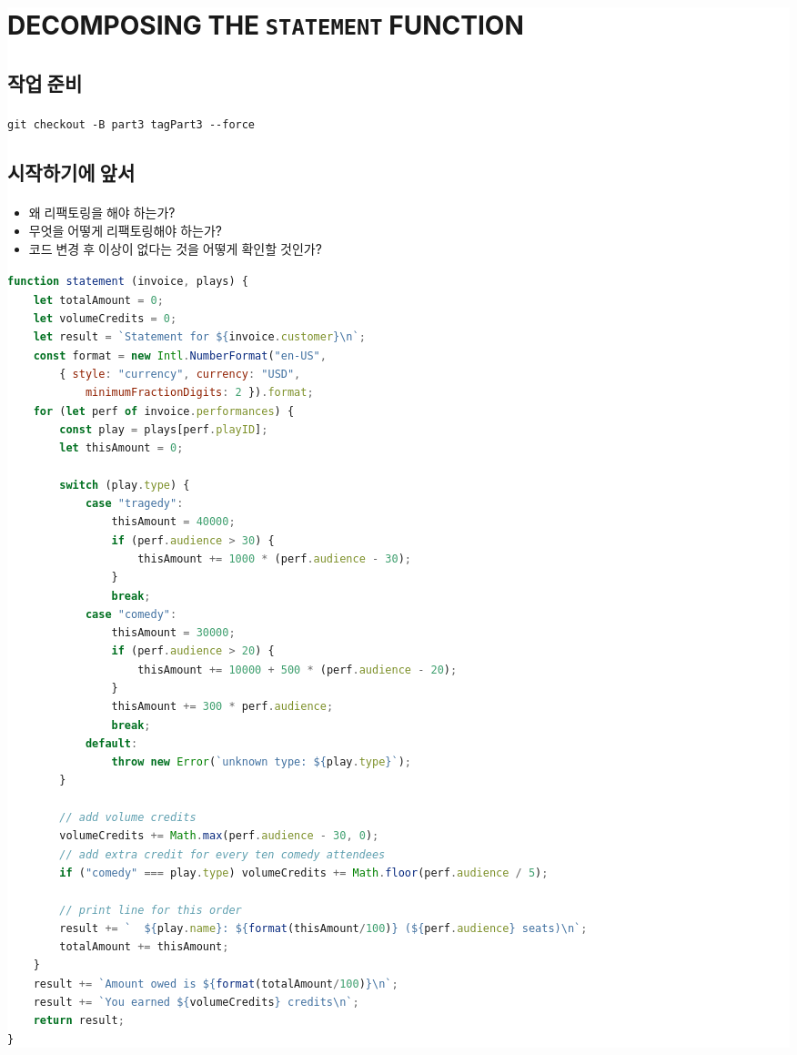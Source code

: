 # DECOMPOSING THE `STATEMENT` FUNCTION


## 작업 준비

```
git checkout -B part3 tagPart3 --force
```



## 시작하기에 앞서

-  왜 리팩토링을 해야 하는가?
-  무엇을 어떻게 리팩토링해야 하는가?
-  코드 변경 후 이상이 없다는 것을 어떻게 확인할 것인가?



```javascript
function statement (invoice, plays) {
    let totalAmount = 0;
    let volumeCredits = 0;
    let result = `Statement for ${invoice.customer}\n`;
    const format = new Intl.NumberFormat("en-US",
        { style: "currency", currency: "USD",
            minimumFractionDigits: 2 }).format;
    for (let perf of invoice.performances) {
        const play = plays[perf.playID];
        let thisAmount = 0;

        switch (play.type) {
            case "tragedy":
                thisAmount = 40000;
                if (perf.audience > 30) {
                    thisAmount += 1000 * (perf.audience - 30);
                }
                break;
            case "comedy":
                thisAmount = 30000;
                if (perf.audience > 20) {
                    thisAmount += 10000 + 500 * (perf.audience - 20);
                }
                thisAmount += 300 * perf.audience;
                break;
            default:
                throw new Error(`unknown type: ${play.type}`);
        }

        // add volume credits
        volumeCredits += Math.max(perf.audience - 30, 0);
        // add extra credit for every ten comedy attendees
        if ("comedy" === play.type) volumeCredits += Math.floor(perf.audience / 5);

        // print line for this order
        result += `  ${play.name}: ${format(thisAmount/100)} (${perf.audience} seats)\n`;
        totalAmount += thisAmount;
    }
    result += `Amount owed is ${format(totalAmount/100)}\n`;
    result += `You earned ${volumeCredits} credits\n`;
    return result;
}
```
